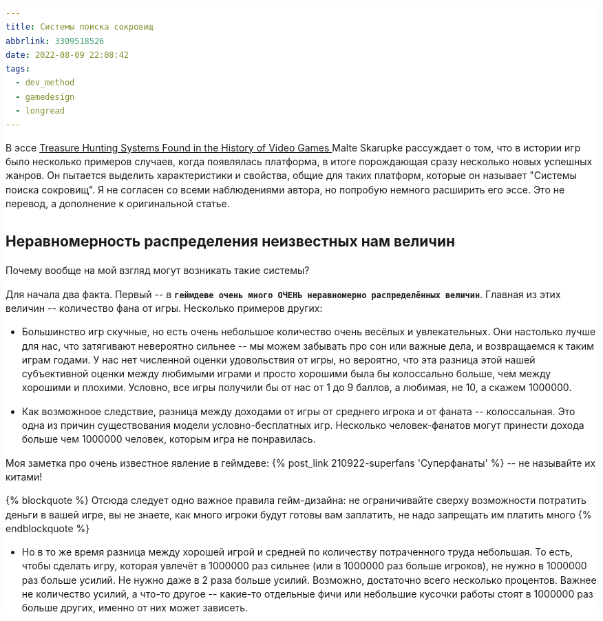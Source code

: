 ```yaml
---
title: Системы поиска сокровищ
abbrlink: 3309518526
date: 2022-08-09 22:08:42
tags:
  - dev_method
  - gamedesign
  - longread
---
```


В эссе [Treasure Hunting Systems Found in the History of Video Games
](https://probablydance.com/2019/06/08/treasure-hunting-systems-found-in-the-history-of-video-games/) Malte Skarupke рассуждает о том, что в истории игр было несколько примеров случаев, когда появлялась платформа, в итоге порождающая сразу несколько новых успешных жанров. Он пытается выделить характеристики и свойства, общие для таких платформ, которые он называет "Системы поиска сокровищ". Я не согласен со всеми наблюдениями автора, но попробую немного расширить его эссе. Это не перевод, а дополнение к оригинальной статье.



## Неравномерность распределения неизвестных нам величин

Почему вообще на мой взгляд могут возникать такие системы?

Для начала два факта. Первый -- в **`геймдеве очень много ОЧЕНЬ неравномерно распределённых величин`**. Главная из этих величин -- количество фана от игры. Несколько примеров других:

* Большинство игр скучные, но есть очень небольшое количество очень весёлых и увлекательных. Они настолько лучше для нас, что затягивают невероятно сильнее -- мы можем забывать про сон или важные дела, и возвращаемся к таким играм годами. У нас нет численной оценки удовольствия от игры, но вероятно, что эта разница этой нашей субъективной оценки между любимыми играми и просто хорошими была бы колоссально больше, чем между хорошими и плохими. Условно, все игры получили бы от нас от 1 до 9 баллов, а любимая, не 10, а скажем 1000000.


* Как возможноое следствие, разница между доходами от игры от среднего игрока и от фаната -- колоссальная. Это одна из причин существования модели условно-бесплатных игр. Несколько человек-фанатов могут принести дохода больше чем 1000000 человек, которым игра не понравилась.  

Моя заметка про очень известное явление в геймдеве: {% post_link 210922-superfans 'Суперфанаты' %} -- не называйте их китами!

{% blockquote %}
Отсюда следует одно важное правила гейм-дизайна: не ограничивайте сверху возможности потратить деньги в вашей игре, вы не знаете, как много игроки будут готовы вам заплатить, не надо запрещать им платить много
{% endblockquote %}

* Но в то же время разница между хорошей игрой и средней по количеству потраченного труда небольшая. То есть, чтобы сделать игру, которая увлечёт в 1000000 раз сильнее (или в 1000000 раз больше игроков), не нужно в 1000000 раз больше усилий. Не нужно даже в 2 раза больше усилий. Возможно, достаточно всего несколько процентов. Важнее не количество усилий, а что-то другое -- какие-то отдельные фичи или небольшие кусочки работы стоят в 1000000 раз больше других, именно от них может зависеть.

